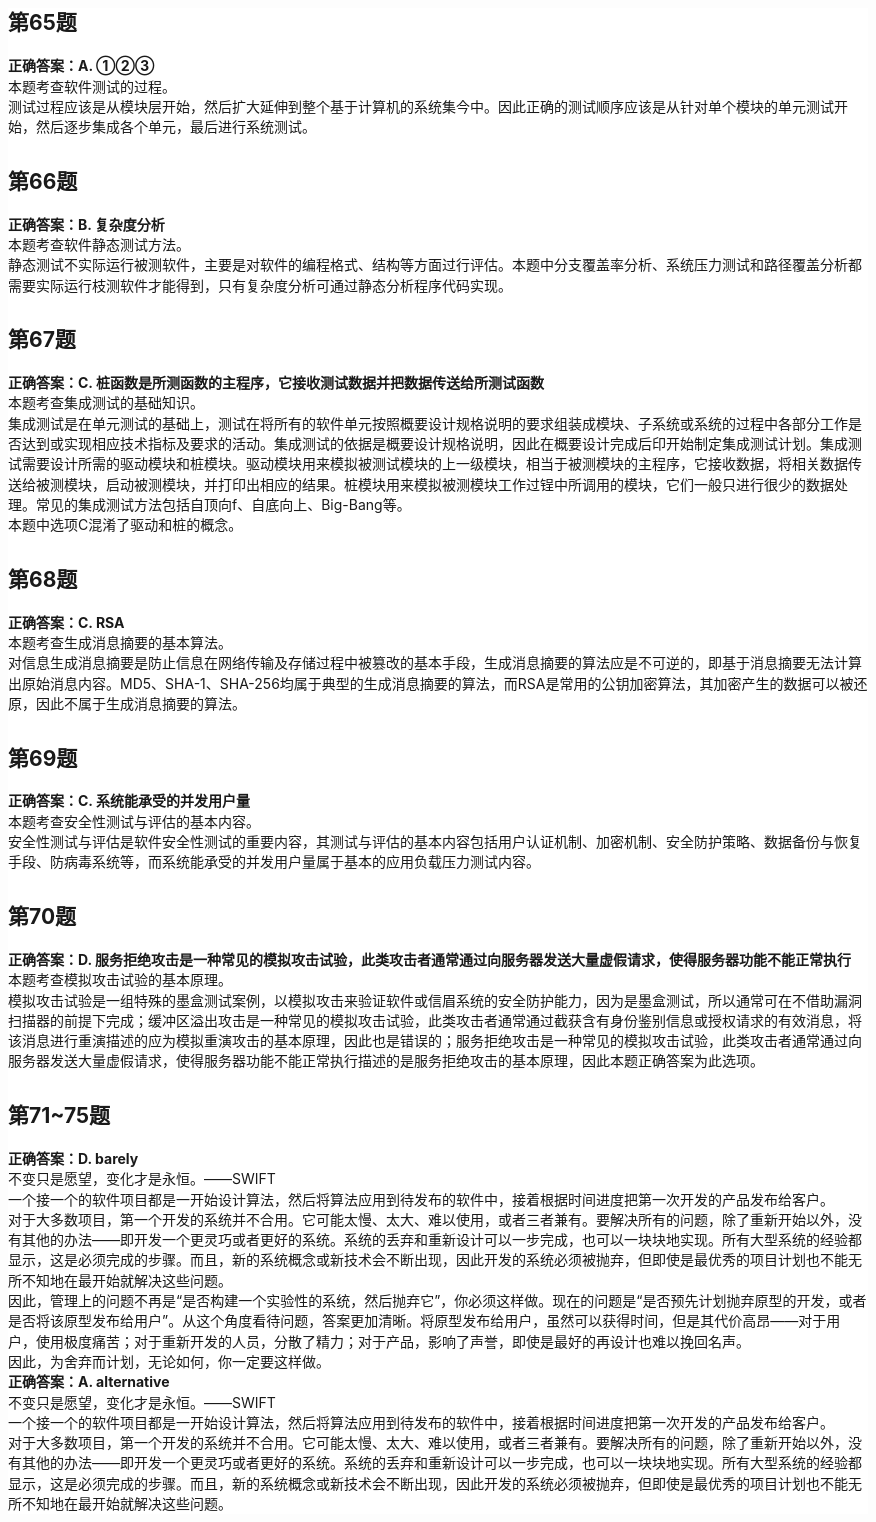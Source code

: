 
## 第65题 ##

**正确答案：A. ①②③**  
本题考查软件测试的过程。  
测试过程应该是从模块层开始，然后扩大延伸到整个基于计算机的系统集今中。因此正确的测试顺序应该是从针对单个模块的单元测试开始，然后逐步集成各个单元，最后进行系统测试。  


## 第66题 ##

**正确答案：B. 复杂度分析**  
本题考查软件静态测试方法。  
静态测试不实际运行被测软件，主要是对软件的编程格式、结构等方面过行评估。本题中分支覆盖率分析、系统压力测试和路径覆盖分析都需要实际运行枝测软件才能得到，只有复杂度分析可通过静态分析程序代码实现。  


## 第67题 ##

**正确答案：C. 桩函数是所测函数的主程序，它接收测试数据并把数据传送给所测试函数**  
本题考查集成测试的基础知识。  
集成测试是在单元测试的基础上，测试在将所有的软件单元按照概要设计规格说明的要求组装成模块、子系统或系统的过程中各部分工作是否达到或实现相应技术指标及要求的活动。集成测试的依据是概要设计规格说明，因此在概要设计完成后印开始制定集成测试计划。集成测试需要设计所需的驱动模块和桩模块。驱动模块用来模拟被测试模块的上一级模块，相当于被测模块的主程序，它接收数据，将相关数据传送给被测模块，启动被测模块，并打印出相应的结果。桩模块用来模拟被测模块工作过锃中所调用的模块，它们一般只进行很少的数据处理。常见的集成测试方法包括自顶向f、自底向上、Big-Bang等。  
本题中选项C混淆了驱动和桩的概念。  


## 第68题 ##

**正确答案：C. RSA**  
本题考查生成消息摘要的基本算法。  
对信息生成消息摘要是防止信息在网络传输及存储过程中被篡改的基本手段，生成消息摘要的算法应是不可逆的，即基于消息摘要无法计算出原始消息内容。MD5、SHA-1、SHA-256均属于典型的生成消息摘要的算法，而RSA是常用的公钥加密算法，其加密产生的数据可以被还原，因此不属于生成消息摘要的算法。  


## 第69题 ##

**正确答案：C. 系统能承受的并发用户量**  
本题考查安全性测试与评估的基本内容。  
安全性测试与评估是软件安全性测试的重要内容，其测试与评估的基本内容包括用户认证机制、加密机制、安全防护策略、数据备份与恢复手段、防病毒系统等，而系统能承受的并发用户量属于基本的应用负载压力测试内容。  


## 第70题 ##

**正确答案：D. 服务拒绝攻击是一种常见的模拟攻击试验，此类攻击者通常通过向服务器发送大量虚假请求，使得服务器功能不能正常执行**  
本题考查模拟攻击试验的基本原理。  
模拟攻击试验是一组特殊的墨盒测试案例，以模拟攻击来验证软件或信眉系统的安全防护能力，因为是墨盒测试，所以通常可在不借助漏洞扫描器的前提下完成；缓冲区溢出攻击是一种常见的模拟攻击试验，此类攻击者通常通过截获含有身份鉴别信息或授权请求的有效消息，将该消息进行重演描述的应为模拟重演攻击的基本原理，因此也是错误的；服务拒绝攻击是一种常见的模拟攻击试验，此类攻击者通常通过向服务器发送大量虚假请求，使得服务器功能不能正常执行描述的是服务拒绝攻击的基本原理，因此本题正确答案为此选项。  


## 第71~75题 ##

**正确答案：D. barely**  
不变只是愿望，变化才是永恒。——SWIFT  
一个接一个的软件项目都是一开始设计算法，然后将算法应用到待发布的软件中，接着根据时间进度把第一次开发的产品发布给客户。  
对于大多数项目，第一个开发的系统并不合用。它可能太慢、太大、难以使用，或者三者兼有。要解决所有的问题，除了重新开始以外，没有其他的办法——即开发一个更灵巧或者更好的系统。系统的丢弃和重新设计可以一步完成，也可以一块块地实现。所有大型系统的经验都显示，这是必须完成的步骤。而且，新的系统概念或新技术会不断出现，因此开发的系统必须被抛弃，但即使是最优秀的项目计划也不能无所不知地在最开始就解决这些问题。  
因此，管理上的问题不再是“是否构建一个实验性的系统，然后抛弃它”，你必须这样做。现在的问题是“是否预先计划抛弃原型的开发，或者是否将该原型发布给用户”。从这个角度看待问题，答案更加清晰。将原型发布给用户，虽然可以获得时间，但是其代价高昂——对于用户，使用极度痛苦；对于重新开发的人员，分散了精力；对于产品，影响了声誉，即使是最好的再设计也难以挽回名声。  
因此，为舍弃而计划，无论如何，你一定要这样做。  
**正确答案：A. alternative**  
不变只是愿望，变化才是永恒。——SWIFT  
一个接一个的软件项目都是一开始设计算法，然后将算法应用到待发布的软件中，接着根据时间进度把第一次开发的产品发布给客户。  
对于大多数项目，第一个开发的系统并不合用。它可能太慢、太大、难以使用，或者三者兼有。要解决所有的问题，除了重新开始以外，没有其他的办法——即开发一个更灵巧或者更好的系统。系统的丢弃和重新设计可以一步完成，也可以一块块地实现。所有大型系统的经验都显示，这是必须完成的步骤。而且，新的系统概念或新技术会不断出现，因此开发的系统必须被抛弃，但即使是最优秀的项目计划也不能无所不知地在最开始就解决这些问题。  